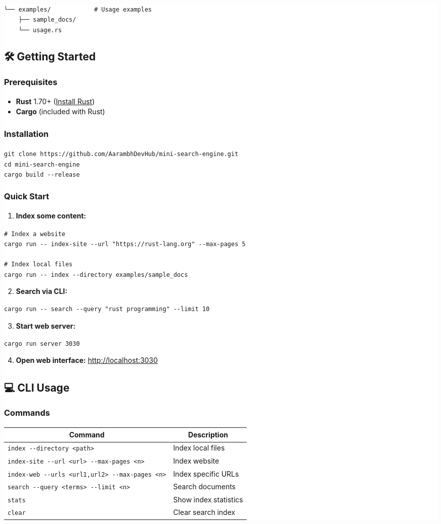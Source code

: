 ```
└── examples/            # Usage examples
    ├── sample_docs/
    └── usage.rs
```

## 🛠 Getting Started

### Prerequisites

- **Rust** 1.70+ ([Install Rust](https://rustup.rs/))
- **Cargo** (included with Rust)

### Installation

```
git clone https://github.com/AarambhDevHub/mini-search-engine.git
cd mini-search-engine
cargo build --release
```

### Quick Start

1. **Index some content:**
```
# Index a website
cargo run -- index-site --url "https://rust-lang.org" --max-pages 5

# Index local files
cargo run -- index --directory examples/sample_docs
```

2. **Search via CLI:**
```
cargo run -- search --query "rust programming" --limit 10
```

3. **Start web server:**
```
cargo run server 3030
```

4. **Open web interface:** [http://localhost:3030](http://localhost:3030)

## 💻 CLI Usage

### Commands

| Command | Description |
|---------|-------------|
| `index --directory <path>` | Index local files |
| `index-site --url <url> --max-pages <n>` | Index website |
| `index-web --urls <url1,url2> --max-pages <n>` | Index specific URLs |
| `search --query <terms> --limit <n>` | Search documents |
| `stats` | Show index statistics |
| `clear` | Clear search index |

